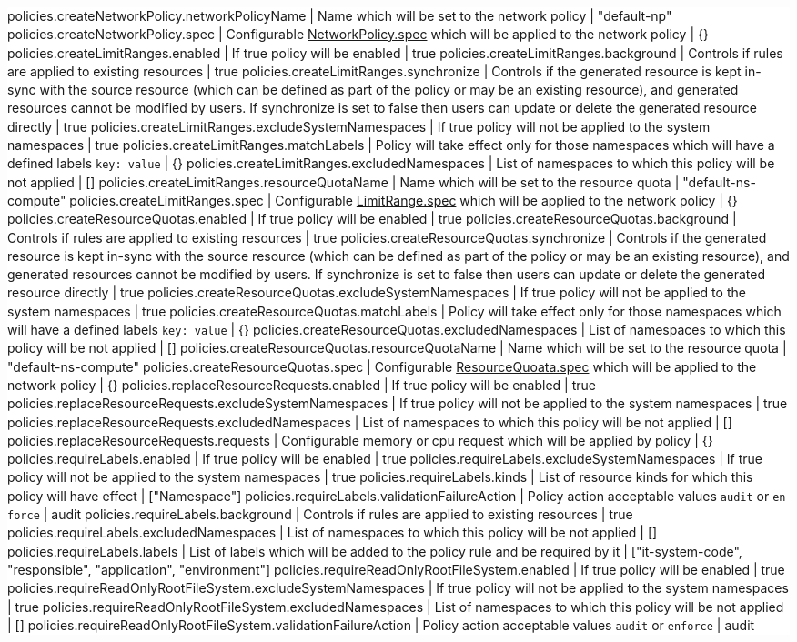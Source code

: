 policies.createNetworkPolicy.networkPolicyName | Name which will be set to the network policy | "default-np"
policies.createNetworkPolicy.spec | Configurable [NetworkPolicy.spec] which will be applied to the network policy | {}
policies.createLimitRanges.enabled | If true policy will be enabled | true
policies.createLimitRanges.background | Controls if rules are applied to existing resources | true
policies.createLimitRanges.synchronize | Controls if the generated resource is kept in-sync with the source resource (which can be defined as part of the policy or may be an existing resource), and generated resources cannot be modified by users. If synchronize is set to false then users can update or delete the generated resource directly | true
policies.createLimitRanges.excludeSystemNamespaces | If true policy will not be applied to the system namespaces | true
policies.createLimitRanges.matchLabels | Policy will take effect only for those namespaces which will have a defined labels `key: value` | {}
policies.createLimitRanges.excludedNamespaces | List of namespaces to which this policy will be not applied | []
policies.createLimitRanges.resourceQuotaName | Name which will be set to the resource quota | "default-ns-compute"
policies.createLimitRanges.spec | Configurable [LimitRange.spec] which will be applied to the network policy | {}
policies.createResourceQuotas.enabled | If true policy will be enabled | true
policies.createResourceQuotas.background | Controls if rules are applied to existing resources | true
policies.createResourceQuotas.synchronize | Controls if the generated resource is kept in-sync with the source resource (which can be defined as part of the policy or may be an existing resource), and generated resources cannot be modified by users. If synchronize is set to false then users can update or delete the generated resource directly | true
policies.createResourceQuotas.excludeSystemNamespaces | If true policy will not be applied to the system namespaces | true
policies.createResourceQuotas.matchLabels | Policy will take effect only for those namespaces which will have a defined labels `key: value` | {}
policies.createResourceQuotas.excludedNamespaces | List of namespaces to which this policy will be not applied | []
policies.createResourceQuotas.resourceQuotaName | Name which will be set to the resource quota | "default-ns-compute"
policies.createResourceQuotas.spec | Configurable [ResourceQuoata.spec] which will be applied to the network policy | {}
policies.replaceResourceRequests.enabled | If true policy will be enabled | true
policies.replaceResourceRequests.excludeSystemNamespaces | If true policy will not be applied to the system namespaces | true
policies.replaceResourceRequests.excludedNamespaces | List of namespaces to which this policy will be not applied | []
policies.replaceResourceRequests.requests | Configurable memory or cpu request which will be applied by policy | {}
policies.requireLabels.enabled | If true policy will be enabled | true
policies.requireLabels.excludeSystemNamespaces | If true policy will not be applied to the system namespaces | true
policies.requireLabels.kinds | List of resource kinds for which this policy will have effect | ["Namespace"]
policies.requireLabels.validationFailureAction | Policy action acceptable values `audit` or `enforce` | audit
policies.requireLabels.background | Controls if rules are applied to existing resources | true
policies.requireLabels.excludedNamespaces | List of namespaces to which this policy will be not applied | []
policies.requireLabels.labels | List of labels which will be added to the policy rule and be required by it | ["it-system-code", "responsible", "application", "environment"]
policies.requireReadOnlyRootFileSystem.enabled | If true policy will be enabled | true
policies.requireReadOnlyRootFileSystem.excludeSystemNamespaces | If true policy will not be applied to the system namespaces | true
policies.requireReadOnlyRootFileSystem.excludedNamespaces | List of namespaces to which this policy will be not applied | []
policies.requireReadOnlyRootFileSystem.validationFailureAction | Policy action acceptable values `audit` or `enforce` | audit

[Kyverno]: https://kyverno.io/docs/introduction/
[Kyverno GitHub]: https://github.com/kyverno/kyverno/
[Kyverno Helm Chart]: https://github.com/kyverno/kyverno/tree/main/charts/kyverno
[Kyverno Helm Chart Configuration]: https://github.com/kyverno/kyverno/tree/main/charts/kyverno#configuration
[Kyverno Sample Policies]: https://kyverno.io/policies/
[Kyverno Policies]: https://kyverno.io/docs/kyverno-policies/
[Writing Kyverno Policies]: https://kyverno.io/docs/writing-policies/
[Policie reports]: https://kyverno.io/docs/policy-reports/
[NetworkPolicy.spec]: https://kubernetes.io/docs/concepts/services-networking/network-policies/#networkpolicy-resource
[ResourceQuoata.spec]: https://kubernetes.io/docs/concepts/policy/resource-quotas/
[RoleBindings.subjects]: https://kubernetes.io/docs/reference/access-authn-authz/rbac/
[RoleBinding.roleRef]: https://kubernetes.io/docs/reference/access-authn-authz/rbac/
[LimitRange.spec]: https://kubernetes.io/docs/tasks/administer-cluster/manage-resources/memory-default-namespace/